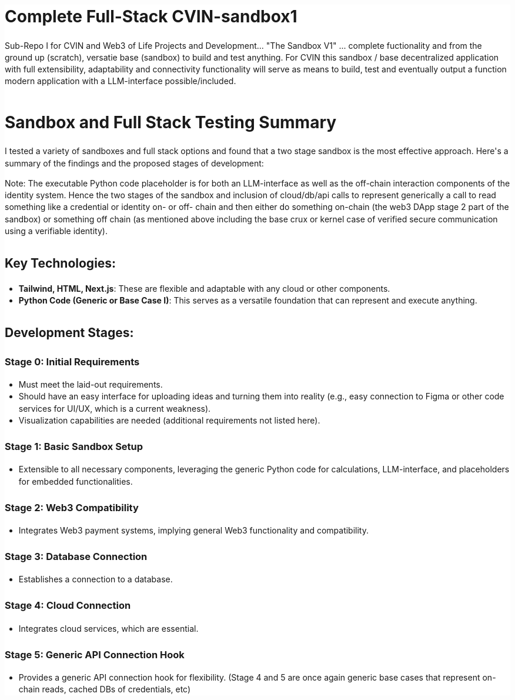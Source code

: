 # Complete Full-Stack CVIN-sandbox1
Sub-Repo I for CVIN and Web3 of Life Projects and Development... "The Sandbox V1" ... complete fuctionality and from the ground up (scratch), versatie base (sandbox) to build and test anything.
For CVIN this sandbox / base decentralized application with full extensibility, adaptability and connectivity functionality will serve as means to build, test and eventually output a function modern application with a LLM-interface possible/included.

# Sandbox and Full Stack Testing Summary

I tested a variety of sandboxes and full stack options and found that a two stage sandbox is the most effective approach. Here's a summary of the findings and the proposed stages of development:

Note: The executable Python code placeholder is for both an LLM-interface as well as the off-chain interaction components of the identity system. Hence the two stages of the sandbox and inclusion of cloud/db/api calls to represent generically a call to read something like a credential or identity on- or off- chain and then either do something on-chain (the web3 DApp stage 2 part of the sandbox) or something off chain (as mentioned above including the base crux or kernel case of verified secure communication using a verifiable identity).

## Key Technologies:
- **Tailwind, HTML, Next.js**: These are flexible and adaptable with any cloud or other components.
- **Python Code (Generic or Base Case I)**: This serves as a versatile foundation that can represent and execute anything.

## Development Stages:

### Stage 0: Initial Requirements
- Must meet the laid-out requirements.
- Should have an easy interface for uploading ideas and turning them into reality (e.g., easy connection to Figma or other code services for UI/UX, which is a current weakness).
- Visualization capabilities are needed (additional requirements not listed here).

### Stage 1: Basic Sandbox Setup
- Extensible to all necessary components, leveraging the generic Python code for calculations, LLM-interface, and placeholders for embedded functionalities.

### Stage 2: Web3 Compatibility
- Integrates Web3 payment systems, implying general Web3 functionality and compatibility.

### Stage 3: Database Connection
- Establishes a connection to a database.

### Stage 4: Cloud Connection
- Integrates cloud services, which are essential.

### Stage 5: Generic API Connection Hook
- Provides a generic API connection hook for flexibility. (Stage 4 and 5 are once again generic base cases that represent on-chain reads, cached DBs of credentials, etc)
